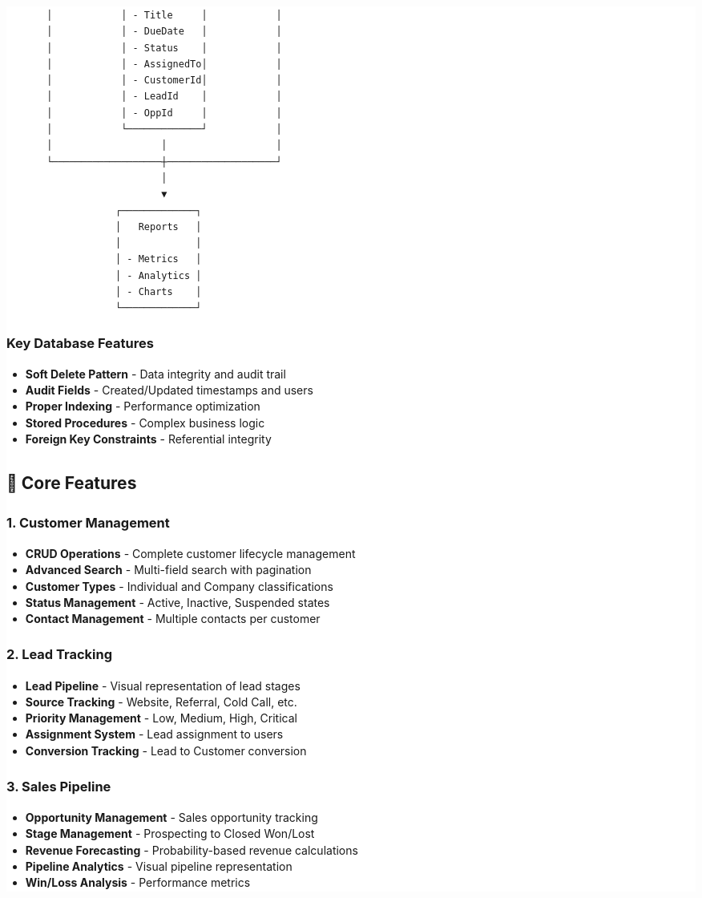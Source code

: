```
       │            │ - Title     │            │
       │            │ - DueDate   │            │
       │            │ - Status    │            │
       │            │ - AssignedTo│            │
       │            │ - CustomerId│            │
       │            │ - LeadId    │            │
       │            │ - OppId     │            │
       │            └─────────────┘            │
       │                   │                   │
       └───────────────────┼───────────────────┘
                           │
                           ▼
                   ┌─────────────┐
                   │   Reports   │
                   │             │
                   │ - Metrics   │
                   │ - Analytics │
                   │ - Charts    │
                   └─────────────┘
```

### Key Database Features
- **Soft Delete Pattern** - Data integrity and audit trail
- **Audit Fields** - Created/Updated timestamps and users
- **Proper Indexing** - Performance optimization
- **Stored Procedures** - Complex business logic
- **Foreign Key Constraints** - Referential integrity

## 🔧 Core Features

### 1. Customer Management
- **CRUD Operations** - Complete customer lifecycle management
- **Advanced Search** - Multi-field search with pagination
- **Customer Types** - Individual and Company classifications
- **Status Management** - Active, Inactive, Suspended states
- **Contact Management** - Multiple contacts per customer

### 2. Lead Tracking
- **Lead Pipeline** - Visual representation of lead stages
- **Source Tracking** - Website, Referral, Cold Call, etc.
- **Priority Management** - Low, Medium, High, Critical
- **Assignment System** - Lead assignment to users
- **Conversion Tracking** - Lead to Customer conversion

### 3. Sales Pipeline
- **Opportunity Management** - Sales opportunity tracking
- **Stage Management** - Prospecting to Closed Won/Lost
- **Revenue Forecasting** - Probability-based revenue calculations
- **Pipeline Analytics** - Visual pipeline representation
- **Win/Loss Analysis** - Performance metrics
